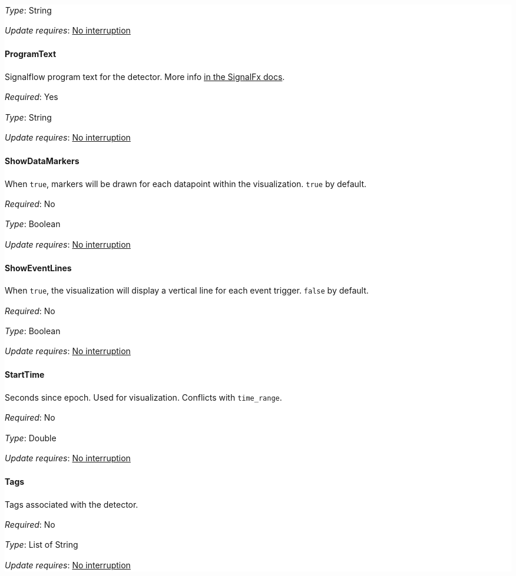 _Type_: String

_Update requires_: [No interruption](https://docs.aws.amazon.com/AWSCloudFormation/latest/UserGuide/using-cfn-updating-stacks-update-behaviors.html#update-no-interrupt)

#### ProgramText

Signalflow program text for the detector. More info [in the SignalFx docs](https://developers.signalfx.com/signalflow_analytics/signalflow_overview.html#_signalflow_programming_language).

_Required_: Yes

_Type_: String

_Update requires_: [No interruption](https://docs.aws.amazon.com/AWSCloudFormation/latest/UserGuide/using-cfn-updating-stacks-update-behaviors.html#update-no-interrupt)

#### ShowDataMarkers

When `true`, markers will be drawn for each datapoint within the visualization. `true` by default.

_Required_: No

_Type_: Boolean

_Update requires_: [No interruption](https://docs.aws.amazon.com/AWSCloudFormation/latest/UserGuide/using-cfn-updating-stacks-update-behaviors.html#update-no-interrupt)

#### ShowEventLines

When `true`, the visualization will display a vertical line for each event trigger. `false` by default.

_Required_: No

_Type_: Boolean

_Update requires_: [No interruption](https://docs.aws.amazon.com/AWSCloudFormation/latest/UserGuide/using-cfn-updating-stacks-update-behaviors.html#update-no-interrupt)

#### StartTime

Seconds since epoch. Used for visualization. Conflicts with `time_range`.

_Required_: No

_Type_: Double

_Update requires_: [No interruption](https://docs.aws.amazon.com/AWSCloudFormation/latest/UserGuide/using-cfn-updating-stacks-update-behaviors.html#update-no-interrupt)

#### Tags

Tags associated with the detector.

_Required_: No

_Type_: List of String

_Update requires_: [No interruption](https://docs.aws.amazon.com/AWSCloudFormation/latest/UserGuide/using-cfn-updating-stacks-update-behaviors.html#update-no-interrupt)
